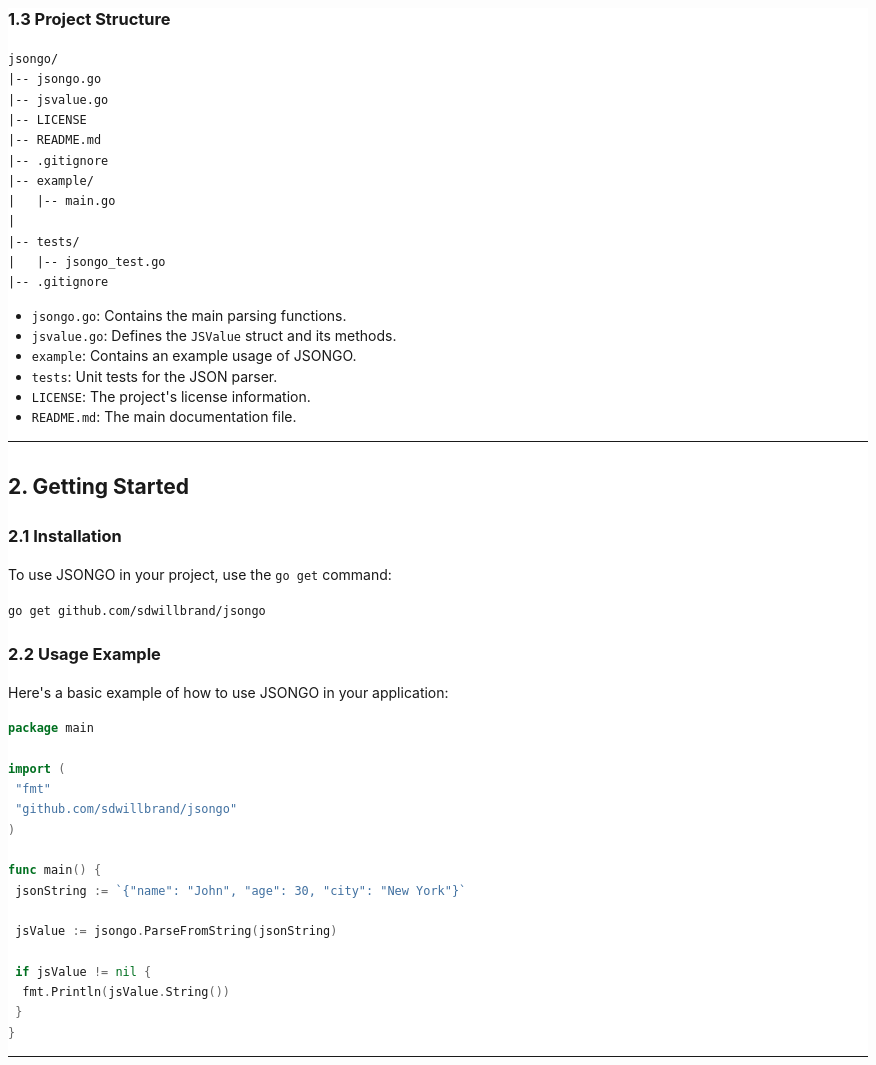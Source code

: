 ### 1.3 Project Structure

```
jsongo/
|-- jsongo.go
|-- jsvalue.go
|-- LICENSE
|-- README.md
|-- .gitignore
|-- example/
|   |-- main.go
|
|-- tests/
|   |-- jsongo_test.go
|-- .gitignore
```

- `jsongo.go`: Contains the main parsing functions.
- `jsvalue.go`: Defines the `JSValue` struct and its methods.
- `example`: Contains an example usage of JSONGO.
- `tests`: Unit tests for the JSON parser.
- `LICENSE`: The project's license information.
- `README.md`: The main documentation file.

---

## 2. Getting Started

### 2.1 Installation

To use JSONGO in your project, use the `go get` command:

```sh
go get github.com/sdwillbrand/jsongo
```

### 2.2 Usage Example

Here's a basic example of how to use JSONGO in your application:

```go
package main

import (
 "fmt"
 "github.com/sdwillbrand/jsongo"
)

func main() {
 jsonString := `{"name": "John", "age": 30, "city": "New York"}`

 jsValue := jsongo.ParseFromString(jsonString)

 if jsValue != nil {
  fmt.Println(jsValue.String())
 }
}
```

---